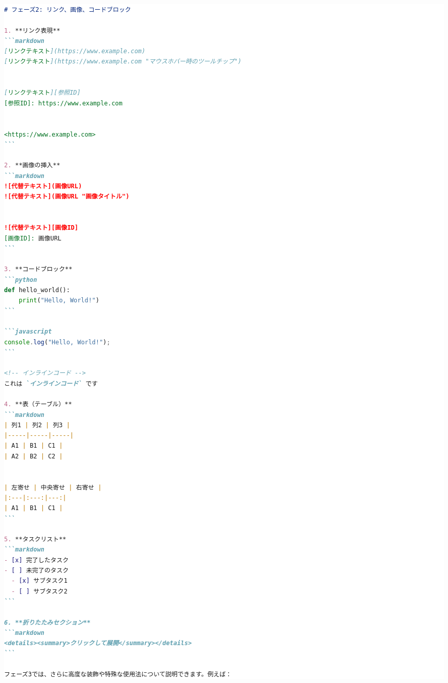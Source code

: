 
````Markdown
# フェーズ2: リンク、画像、コードブロック

1. **リンク表現**
```markdown
[リンクテキスト](https://www.example.com)
[リンクテキスト](https://www.example.com "マウスホバー時のツールチップ")


[リンクテキスト][参照ID]
[参照ID]: https://www.example.com


<https://www.example.com>
```

2. **画像の挿入**
```markdown
![代替テキスト](画像URL)
![代替テキスト](画像URL "画像タイトル")


![代替テキスト][画像ID]
[画像ID]: 画像URL
```

3. **コードブロック**
```python
def hello_world():
    print("Hello, World!")
```

```javascript
console.log("Hello, World!");
```

<!-- インラインコード -->
これは `インラインコード` です

4. **表（テーブル）**
```markdown
| 列1 | 列2 | 列3 |
|-----|-----|-----|
| A1 | B1 | C1 |
| A2 | B2 | C2 |


| 左寄せ | 中央寄せ | 右寄せ |
|:---|:---:|---:|
| A1 | B1 | C1 |
```

5. **タスクリスト**
```markdown
- [x] 完了したタスク
- [ ] 未完了のタスク
  - [x] サブタスク1
  - [ ] サブタスク2
```

6. **折りたたみセクション**
```markdown
<details><summary>クリックして展開</summary></details>
```

フェーズ3では、さらに高度な装飾や特殊な使用法について説明できます。例えば：
````

[^1]: 注釈の内容をここに書きます。
[^note]: 注釈IDは任意の文字列が使えます。
[//]: # (この行はコメントとして扱われます)
[//]: # "この形式も可能です"
[//]: # 'シングルクォートも使えます'
[^1]: 注釈の内容をここに書きます。
[^note]: 注釈IDは任意の文字列が使えます。
[//]: # (この行はコメントとして扱われます)
[//]: # "この形式も可能です"
[//]: # 'シングルクォートも使えます'
[^1]: 注釈の内容をここに書きます。
[^note]: 注釈IDは任意の文字列が使えます。
[^1]: 注釈の内容をここに書きます。
[^note]: 注釈IDは任意の文字列が使えます。
[//]: # (この行はコメントとして扱われます)
[//]: # "この形式も可能です"
[//]: # 'シングルクォートも使えます'
[//]: # (この行はコメントとして扱われます)
[//]: # "この形式も可能です"
[//]: # 'シングルクォートも使えます'